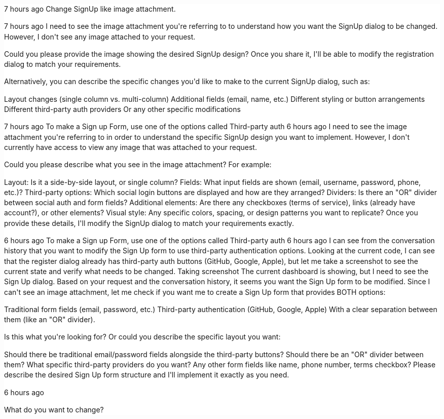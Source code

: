 7 hours ago
Change SignUp like image attachment.

7 hours ago
I need to see the image attachment you're referring to to understand how you want the SignUp dialog to be changed. However, I don't see any image attached to your request.

Could you please provide the image showing the desired SignUp design? Once you share it, I'll be able to modify the registration dialog to match your requirements.

Alternatively, you can describe the specific changes you'd like to make to the current SignUp dialog, such as:

Layout changes (single column vs. multi-column)
Additional fields (email, name, etc.)
Different styling or button arrangements
Different third-party auth providers
Or any other specific modifications

7 hours ago
To make a Sign up Form, use one of the options called Third-party auth
6 hours ago
I need to see the image attachment you're referring to in order to understand the specific SignUp design you want to implement. However, I don't currently have access to view any image that was attached to your request.

Could you please describe what you see in the image attachment? For example:

Layout: Is it a side-by-side layout, or single column?
Fields: What input fields are shown (email, username, password, phone, etc.)?
Third-party options: Which social login buttons are displayed and how are they arranged?
Dividers: Is there an "OR" divider between social auth and form fields?
Additional elements: Are there any checkboxes (terms of service), links (already have account?), or other elements?
Visual style: Any specific colors, spacing, or design patterns you want to replicate?
Once you provide these details, I'll modify the SignUp dialog to match your requirements exactly.

6 hours ago
To make a Sign up Form, use one of the options called Third-party auth
6 hours ago
I can see from the conversation history that you want to modify the Sign Up form to use third-party authentication options. Looking at the current code, I can see that the register dialog already has third-party auth buttons (GitHub, Google, Apple), but let me take a screenshot to see the current state and verify what needs to be changed.
Taking screenshot
The current dashboard is showing, but I need to see the Sign Up dialog. Based on your request and the conversation history, it seems you want the Sign Up form to be modified. Since I can't see an image attachment, let me check if you want me to create a Sign Up form that provides BOTH options:

Traditional form fields (email, password, etc.)
Third-party authentication (GitHub, Google, Apple)
With a clear separation between them (like an "OR" divider).

Is this what you're looking for? Or could you describe the specific layout you want:

Should there be traditional email/password fields alongside the third-party buttons?
Should there be an "OR" divider between them?
What specific third-party providers do you want?
Any other form fields like name, phone number, terms checkbox?
Please describe the desired Sign Up form structure and I'll implement it exactly as you need.

6 hours ago


What do you want to change?


